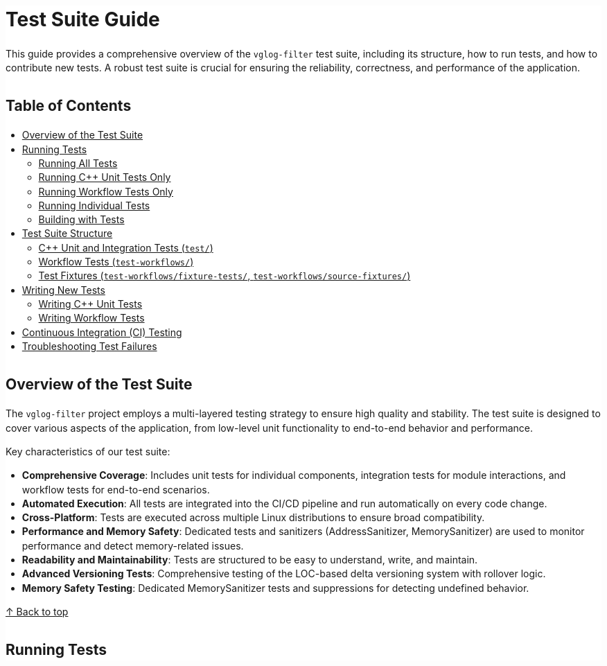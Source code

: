 # Test Suite Guide

This guide provides a comprehensive overview of the `vglog-filter` test suite, including its structure, how to run tests, and how to contribute new tests. A robust test suite is crucial for ensuring the reliability, correctness, and performance of the application.

## Table of Contents

- [Overview of the Test Suite](#overview-of-the-test-suite)
- [Running Tests](#running-tests)
  - [Running All Tests](#running-all-tests)
  - [Running C++ Unit Tests Only](#running-c-unit-tests-only)
  - [Running Workflow Tests Only](#running-workflow-tests-only)
  - [Running Individual Tests](#running-individual-tests)
  - [Building with Tests](#building-with-tests)
- [Test Suite Structure](#test-suite-structure)
  - [C++ Unit and Integration Tests (`test/`)](#c-unit-and-integration-tests-test)
  - [Workflow Tests (`test-workflows/`)](#workflow-tests-test-workflows)
  - [Test Fixtures (`test-workflows/fixture-tests/`, `test-workflows/source-fixtures/`)](#test-fixtures-test-workflowsfixture-tests-test-workflowssource-fixtures)
- [Writing New Tests](#writing-new-tests)
  - [Writing C++ Unit Tests](#writing-c-unit-tests)
  - [Writing Workflow Tests](#writing-workflow-tests)
- [Continuous Integration (CI) Testing](#continuous-integration-ci-testing)
- [Troubleshooting Test Failures](#troubleshooting-test-failures)

## Overview of the Test Suite

The `vglog-filter` project employs a multi-layered testing strategy to ensure high quality and stability. The test suite is designed to cover various aspects of the application, from low-level unit functionality to end-to-end behavior and performance.

Key characteristics of our test suite:
-   **Comprehensive Coverage**: Includes unit tests for individual components, integration tests for module interactions, and workflow tests for end-to-end scenarios.
-   **Automated Execution**: All tests are integrated into the CI/CD pipeline and run automatically on every code change.
-   **Cross-Platform**: Tests are executed across multiple Linux distributions to ensure broad compatibility.
-   **Performance and Memory Safety**: Dedicated tests and sanitizers (AddressSanitizer, MemorySanitizer) are used to monitor performance and detect memory-related issues.
-   **Readability and Maintainability**: Tests are structured to be easy to understand, write, and maintain.
-   **Advanced Versioning Tests**: Comprehensive testing of the LOC-based delta versioning system with rollover logic.
-   **Memory Safety Testing**: Dedicated MemorySanitizer tests and suppressions for detecting undefined behavior.

[↑ Back to top](#test-suite-guide)

## Running Tests
